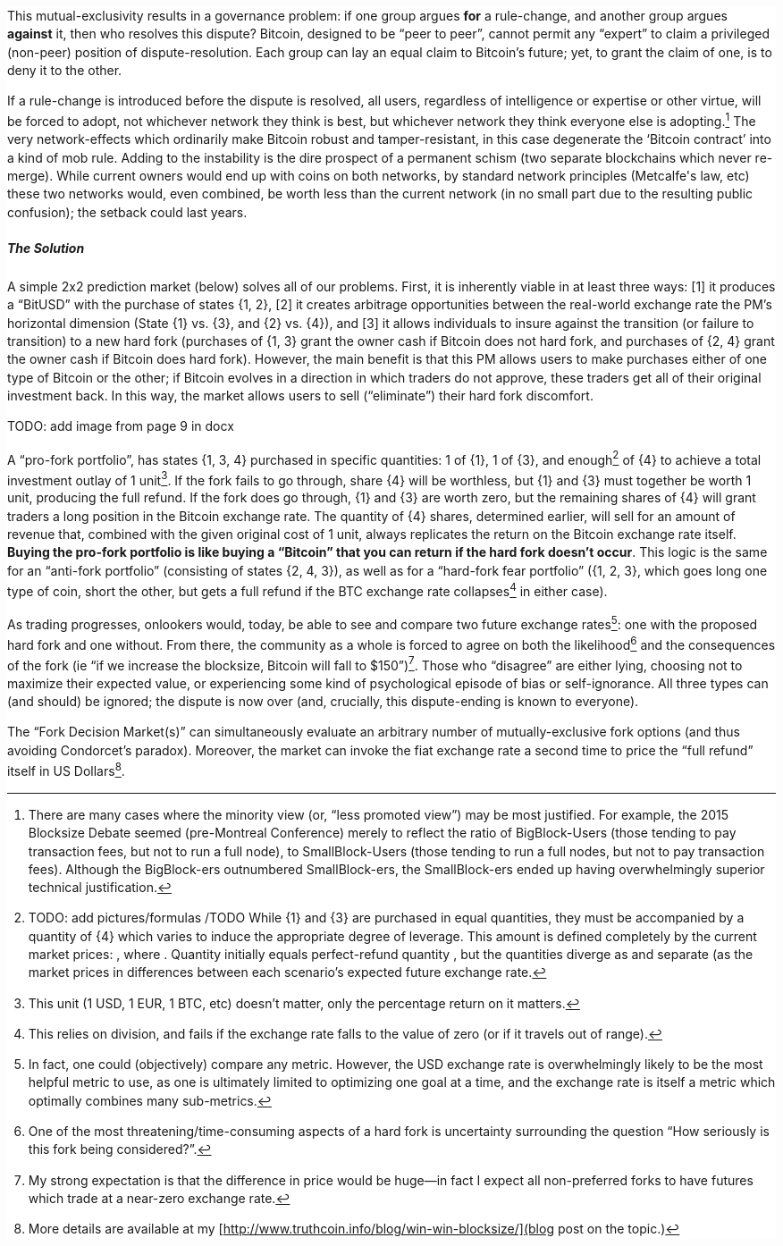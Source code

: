 This mutual-exclusivity results in a governance problem: if one group argues **for** a rule-change, and another group argues **against** it, then who resolves this dispute? Bitcoin, designed to be “peer to peer”, cannot permit any “expert” to claim a privileged (non-peer) position of dispute-resolution. Each group can lay an equal claim to Bitcoin’s future; yet, to grant the claim of one, is to deny it to the other.

If a rule-change is introduced before the dispute is resolved, all users, regardless of intelligence or expertise or other virtue, will be forced to adopt, not whichever network they think is best, but whichever network they think everyone else is adopting.[^9] The very network-effects which ordinarily make Bitcoin robust and tamper-resistant, in this case degenerate the ‘Bitcoin contract’ into a kind of mob rule. Adding to the instability is the dire prospect of a permanent schism (two separate blockchains which never re-merge). While current owners would end up with coins on both networks, by standard network principles (Metcalfe's law, etc) these two networks would, even combined, be worth less than the current network (in no small part due to the resulting public confusion); the setback could last years.

##### The Solution
A simple 2x2 prediction market (below) solves all of our problems. First, it is inherently viable in at least three ways: [1] it produces a “BitUSD” with the purchase of states {1, 2}, [2] it creates arbitrage opportunities between the real-world exchange rate the PM’s horizontal dimension (State {1} vs. {3}, and {2} vs. {4}), and [3] it allows individuals to insure against the transition (or failure to transition) to a new hard fork (purchases of {1, 3} grant the owner cash if Bitcoin does not hard fork, and purchases of {2, 4} grant the owner cash if Bitcoin does hard fork). However, the main benefit is that this PM allows users to make purchases either of one type of Bitcoin or the other; if Bitcoin evolves in a direction in which traders do not approve, these traders get all of their original investment back. In this way, the market allows users to sell (“eliminate”) their hard fork discomfort.

TODO: add image from page 9 in docx

A “pro-fork portfolio”, has states {1, 3, 4} purchased in specific quantities: 1 of {1}, 1 of {3}, and enough[^10] of {4} to achieve a total investment outlay of 1 unit[^11]. If the fork fails to go through, share {4} will be worthless, but {1} and {3} must together be worth 1 unit, producing the full refund. If the fork does go through, {1} and {3} are worth zero, but the remaining shares of {4} will grant traders a long position in the Bitcoin exchange rate. The quantity of {4} shares, determined earlier, will sell for an amount of revenue that, combined with the given original cost of 1 unit, always replicates the return on the Bitcoin exchange rate itself. **Buying the pro-fork portfolio is like buying a “Bitcoin” that you can return if the hard fork doesn’t occur**. This logic is the same for an “anti-fork portfolio” (consisting of states {2, 4, 3}), as well as for a “hard-fork fear portfolio” ({1, 2, 3}, which goes long one type of coin, short the other, but gets a full refund if the BTC exchange rate collapses[^12] in either case).

As trading progresses, onlookers would, today, be able to see and compare two future exchange rates[^13]: one with the proposed hard fork and one without. From there, the community as a whole is forced to agree on both the likelihood[^14] and the consequences of the fork (ie “if we increase the blocksize, Bitcoin will fall to $150”)[^15]. Those who “disagree” are either lying, choosing not to maximize their expected value, or experiencing some kind of psychological episode of bias or self-ignorance. All three types can (and should) be ignored; the dispute is now over (and, crucially, this dispute-ending is known to everyone).

The “Fork Decision Market(s)” can simultaneously evaluate an arbitrary number of mutually-exclusive fork options (and thus avoiding Condorcet’s paradox). Moreover, the market can invoke the fiat exchange rate a second time to price the “full refund” itself in US Dollars[^16].


[^1]: [http://www.cdc.gov/tobacco/Data_statistics/sgr/history/index.htm](http://www.cdc.gov/tobacco/Data_statistics/sgr/history/index.htm)  
[^2]: [http://www.theguardian.com/media/greenslade/2014/jan/28/lance-armstrong-sundaytimes](http://www.theguardian.com/media/greenslade/2014/jan/28/lance-armstrong-sundaytimes)  
[^3]:  For the details on how and why this works, see my [https://github.com/psztorc/Truthcoin/raw/master/docs/2_PM_Types.pdf]( document covering combinatorial markets.)  
[^4]: [http://hanson.gmu.edu/futarchy.html](http://hanson.gmu.edu/futarchy.html)  
[^5]:  Unfortunately, corporations which undergo restructuring (mergers, acquisitions, demergers, etc.) are likely to have prohibitively inconsistent valuation-metrics. If you have a solution to this problem, please contact me.  
[^6]: [http://en.wikipedia.org/wiki/Replicating_portfolio](http://en.wikipedia.org/wiki/Replicating_portfolio)  
[^7]:  When you buy, the most you can lose is 100%; when you short, your potential losses are theoretically infinite.  
[^8]: log(68)/log(2) = 6.087  
[^9]:  There are many cases where the minority view (or, “less promoted view”) may be most justified. For example, the 2015 Blocksize Debate seemed (pre-Montreal Conference) merely to reflect the ratio of BigBlock-Users (those tending to pay transaction fees, but not to run a full node), to SmallBlock-Users (those tending to run a full nodes, but not to pay transaction fees). Although the BigBlock-ers outnumbered SmallBlock-ers, the SmallBlock-ers ended up having overwhelmingly superior technical justification.  
[^10]: TODO: add pictures/formulas /TODO  While {1} and {3} are purchased in equal quantities, they must be accompanied by a quantity of {4} which varies to induce the appropriate degree of leverage. This amount  is defined completely by the current market prices:   , where  . Quantity  initially equals perfect-refund quantity  , but the quantities diverge as  and  separate (as the market prices in differences between each scenario’s expected future exchange rate.  
[^11]: This unit (1 USD, 1 EUR, 1 BTC, etc) doesn’t matter, only the percentage return on it matters.  
[^12]: This relies on division, and fails if the exchange rate falls to the value of zero (or if it travels out of range).  
[^13]: In fact, one could (objectively) compare any metric. However, the USD exchange rate is overwhelmingly likely to be the most helpful metric to use, as one is ultimately limited to optimizing one goal at a time, and the exchange rate is itself a metric which optimally combines many sub-metrics.  
[^14]: One of the most threatening/time-consuming aspects of a hard fork is uncertainty surrounding the question “How seriously is this fork being considered?”.  
[^15]: My strong expectation is that the difference in price would be huge—in fact I expect all non-preferred forks to have futures which trade at a near-zero exchange rate.  
[^16]: More details are available at my [http://www.truthcoin.info/blog/win-win-blocksize/](blog post on the topic.)  
[^17]:  Very frequently, one encounters comments (informed or otherwise) such as “the blockchain technology is nice, but [http://www.amazon.com/BitCon-Naked-Truth-About-Bitcoin-ebook/dp/B00NUIUQ3A]("Bitcoin the currency is a con”), or [http://www.pfhub.com/u-s-investment-banker-james-rickards-says-tie-bitcoin-gold-avoid-volatility-580/](“Why not tie it to gold?”)  
[^18]: It is both logical and desirable (at least at first) for BitUSD to be consistently cheaper than actual US Dollars. This would be due to the multitude of risks associated with newer, unsecured, non-legal BitUSD, low-merchant-acceptance and grants an excess return to those bearing these risks (all BitUSD holders).  
[^19]: [https://en.bitcoin.it/wiki/Contracts#Example_3:_Assurance_contracts](https://en.bitcoin.it/wiki/Contracts#Example_3:_Assurance_contracts)  
[^20]: Note that speculators cannot sell, but they can purchase the set of mutually exclusive states, which has the same effect on prices.  
